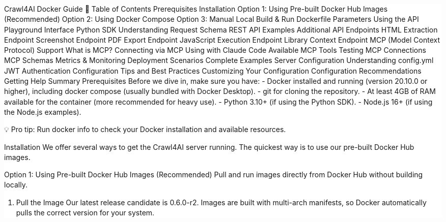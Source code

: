 Crawl4AI Docker Guide 🐳
Table of Contents
Prerequisites
Installation
Option 1: Using Pre-built Docker Hub Images (Recommended)
Option 2: Using Docker Compose
Option 3: Manual Local Build & Run
Dockerfile Parameters
Using the API
Playground Interface
Python SDK
Understanding Request Schema
REST API Examples
Additional API Endpoints
HTML Extraction Endpoint
Screenshot Endpoint
PDF Export Endpoint
JavaScript Execution Endpoint
Library Context Endpoint
MCP (Model Context Protocol) Support
What is MCP?
Connecting via MCP
Using with Claude Code
Available MCP Tools
Testing MCP Connections
MCP Schemas
Metrics & Monitoring
Deployment Scenarios
Complete Examples
Server Configuration
Understanding config.yml
JWT Authentication
Configuration Tips and Best Practices
Customizing Your Configuration
Configuration Recommendations
Getting Help
Summary
Prerequisites
Before we dive in, make sure you have: - Docker installed and running (version 20.10.0 or higher), including docker compose (usually bundled with Docker Desktop). - git for cloning the repository. - At least 4GB of RAM available for the container (more recommended for heavy use). - Python 3.10+ (if using the Python SDK). - Node.js 16+ (if using the Node.js examples).

💡 Pro tip: Run docker info to check your Docker installation and available resources.

Installation
We offer several ways to get the Crawl4AI server running. The quickest way is to use our pre-built Docker Hub images.

Option 1: Using Pre-built Docker Hub Images (Recommended)
Pull and run images directly from Docker Hub without building locally.

1. Pull the Image
Our latest release candidate is 0.6.0-r2. Images are built with multi-arch manifests, so Docker automatically pulls the correct version for your system.
